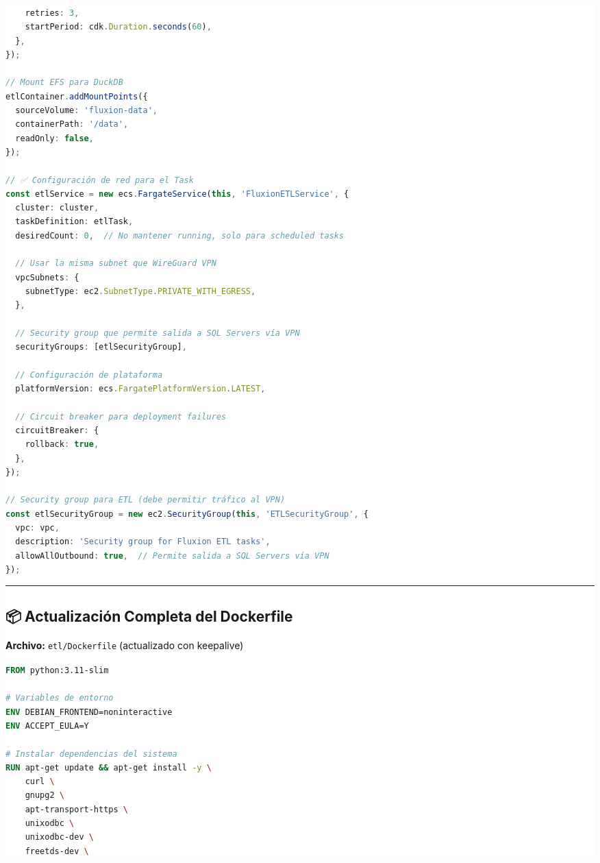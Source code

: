 ```typescript
    retries: 3,
    startPeriod: cdk.Duration.seconds(60),
  },
});

// Mount EFS para DuckDB
etlContainer.addMountPoints({
  sourceVolume: 'fluxion-data',
  containerPath: '/data',
  readOnly: false,
});

// ✅ Configuración de red para el Task
const etlService = new ecs.FargateService(this, 'FluxionETLService', {
  cluster: cluster,
  taskDefinition: etlTask,
  desiredCount: 0,  // No mantener running, solo para scheduled tasks

  // Usar la misma subnet que WireGuard VPN
  vpcSubnets: {
    subnetType: ec2.SubnetType.PRIVATE_WITH_EGRESS,
  },

  // Security group que permite salida a SQL Servers vía VPN
  securityGroups: [etlSecurityGroup],

  // Configuración de plataforma
  platformVersion: ecs.FargatePlatformVersion.LATEST,

  // Circuit breaker para deployment failures
  circuitBreaker: {
    rollback: true,
  },
});

// Security group para ETL (debe permitir tráfico al VPN)
const etlSecurityGroup = new ec2.SecurityGroup(this, 'ETLSecurityGroup', {
  vpc: vpc,
  description: 'Security group for Fluxion ETL tasks',
  allowAllOutbound: true,  // Permite salida a SQL Servers vía VPN
});
```

---

## 📦 Actualización Completa del Dockerfile

**Archivo:** `etl/Dockerfile` (actualizado con keepalive)

```dockerfile
FROM python:3.11-slim

# Variables de entorno
ENV DEBIAN_FRONTEND=noninteractive
ENV ACCEPT_EULA=Y

# Instalar dependencias del sistema
RUN apt-get update && apt-get install -y \
    curl \
    gnupg2 \
    apt-transport-https \
    unixodbc \
    unixodbc-dev \
    freetds-dev \
```